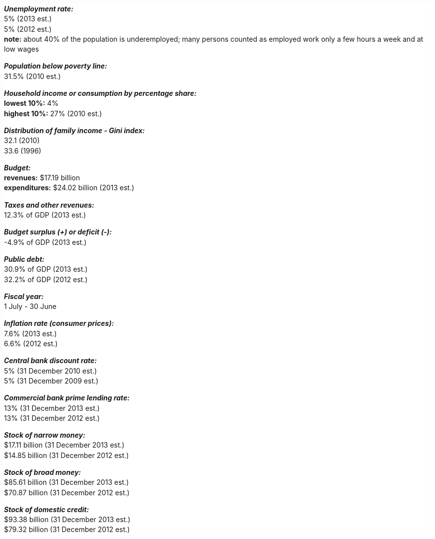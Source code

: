 **_Unemployment rate:_**   
5% (2013 est.)   
5% (2012 est.)   
**note:** about 40% of the population is underemployed; many persons counted as employed work only a few hours a week and at low wages

**_Population below poverty line:_**   
31.5% (2010 est.)

**_Household income or consumption by percentage share:_**   
**lowest 10%:** 4%   
**highest 10%:** 27% (2010 est.)

**_Distribution of family income - Gini index:_**   
32.1 (2010)   
33.6 (1996)

**_Budget:_**   
**revenues:** $17.19 billion   
**expenditures:** $24.02 billion (2013 est.)

**_Taxes and other revenues:_**   
12.3% of GDP (2013 est.)

**_Budget surplus (+) or deficit (-):_**   
-4.9% of GDP (2013 est.)

**_Public debt:_**   
30.9% of GDP (2013 est.)   
32.2% of GDP (2012 est.)

**_Fiscal year:_**   
1 July - 30 June

**_Inflation rate (consumer prices):_**   
7.6% (2013 est.)   
6.6% (2012 est.)

**_Central bank discount rate:_**   
5% (31 December 2010 est.)   
5% (31 December 2009 est.)

**_Commercial bank prime lending rate:_**   
13% (31 December 2013 est.)   
13% (31 December 2012 est.)

**_Stock of narrow money:_**   
$17.11 billion (31 December 2013 est.)   
$14.85 billion (31 December 2012 est.)

**_Stock of broad money:_**   
$85.61 billion (31 December 2013 est.)   
$70.87 billion (31 December 2012 est.)

**_Stock of domestic credit:_**   
$93.38 billion (31 December 2013 est.)   
$79.32 billion (31 December 2012 est.)
